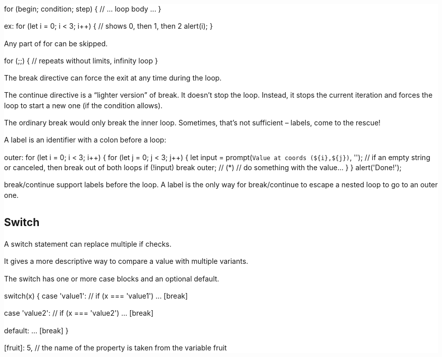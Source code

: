 for (begin; condition; step) {
  // ... loop body ...
}

ex: 
for (let i = 0; i < 3; i++) { // shows 0, then 1, then 2
  alert(i);
}

Any part of for can be skipped.

for (;;) {
  // repeats without limits, infinity loop
}

The break directive can force the exit at any time during the loop.

The continue directive is a “lighter version” of break. It doesn’t stop the loop. Instead, it stops the current iteration and forces the loop to start a new one (if the condition allows).

The ordinary break would only break the inner loop. Sometimes, that’s not sufficient – labels, come to the rescue!

A label is an identifier with a colon before a loop:

outer: for (let i = 0; i < 3; i++) {
  for (let j = 0; j < 3; j++) {
    let input = prompt(`Value at coords (${i},${j})`, '');
    // if an empty string or canceled, then break out of both loops
    if (!input) break outer; // (*)
    // do something with the value...
  }
}
alert('Done!');

break/continue support labels before the loop. A label is the only way for break/continue to escape a nested loop to go to an outer one.

## Switch

A switch statement can replace multiple if checks.

It gives a more descriptive way to compare a value with multiple variants.

The switch has one or more case blocks and an optional default.

switch(x) {
  case 'value1':  // if (x === 'value1')
    ...
    [break]

  case 'value2':  // if (x === 'value2')
    ...
    [break]

  default:
    ...
    [break]
}


  [fruit]: 5, // the name of the property is taken from the variable fruit